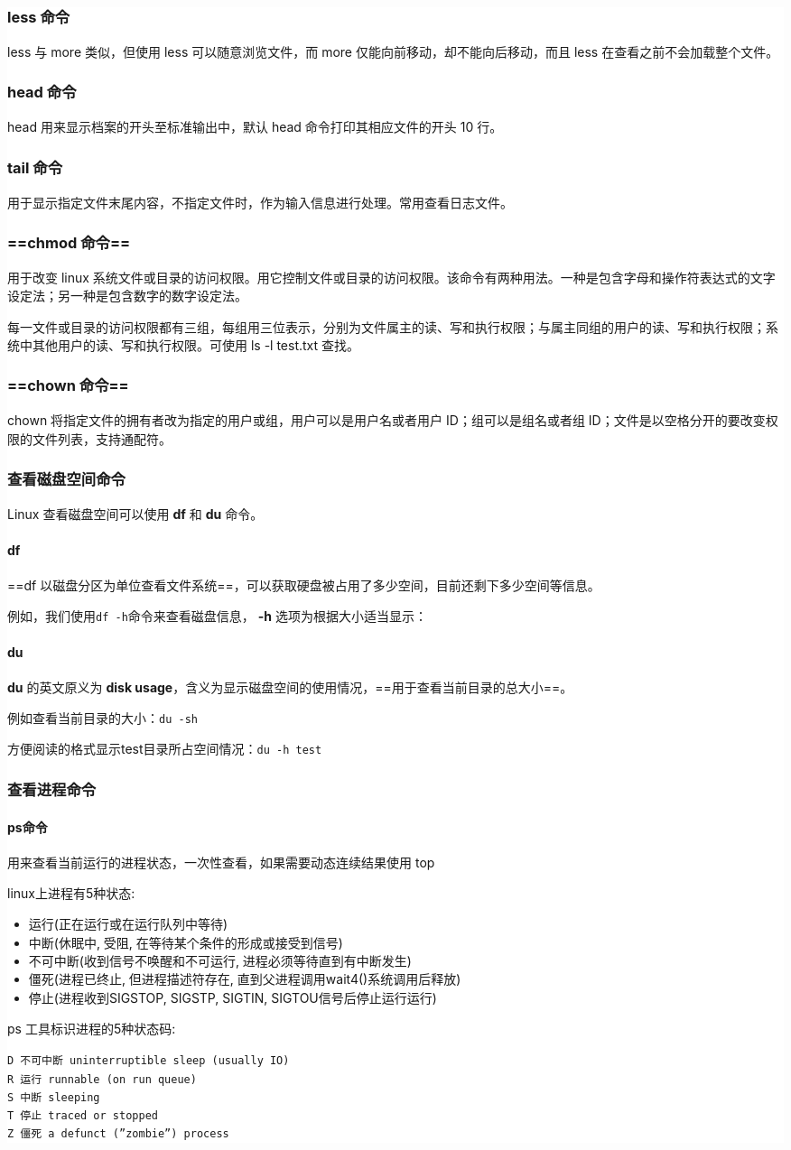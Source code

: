 ### less 命令

less 与 more 类似，但使用 less 可以随意浏览文件，而 more 仅能向前移动，却不能向后移动，而且 less 在查看之前不会加载整个文件。

### head 命令

head 用来显示档案的开头至标准输出中，默认 head 命令打印其相应文件的开头 10 行。

### tail 命令

用于显示指定文件末尾内容，不指定文件时，作为输入信息进行处理。常用查看日志文件。

### ==chmod 命令==

用于改变 linux 系统文件或目录的访问权限。用它控制文件或目录的访问权限。该命令有两种用法。一种是包含字母和操作符表达式的文字设定法；另一种是包含数字的数字设定法。

每一文件或目录的访问权限都有三组，每组用三位表示，分别为文件属主的读、写和执行权限；与属主同组的用户的读、写和执行权限；系统中其他用户的读、写和执行权限。可使用 ls -l test.txt 查找。

### ==chown 命令==

chown 将指定文件的拥有者改为指定的用户或组，用户可以是用户名或者用户 ID；组可以是组名或者组 ID；文件是以空格分开的要改变权限的文件列表，支持通配符。

### 查看磁盘空间命令

Linux 查看磁盘空间可以使用 **df** 和 **du** 命令。

#### df

==df 以磁盘分区为单位查看文件系统==，可以获取硬盘被占用了多少空间，目前还剩下多少空间等信息。

例如，我们使用`df -h`命令来查看磁盘信息， **-h** 选项为根据大小适当显示：

#### du

**du** 的英文原义为 **disk usage**，含义为显示磁盘空间的使用情况，==用于查看当前目录的总大小==。

例如查看当前目录的大小：`du -sh`

方便阅读的格式显示test目录所占空间情况：`du -h test`

### 查看进程命令

#### ps命令

用来查看当前运行的进程状态，一次性查看，如果需要动态连续结果使用 top

linux上进程有5种状态:

- 运行(正在运行或在运行队列中等待)
- 中断(休眠中, 受阻, 在等待某个条件的形成或接受到信号)
- 不可中断(收到信号不唤醒和不可运行, 进程必须等待直到有中断发生)
- 僵死(进程已终止, 但进程描述符存在, 直到父进程调用wait4()系统调用后释放)
- 停止(进程收到SIGSTOP, SIGSTP, SIGTIN, SIGTOU信号后停止运行运行)

ps 工具标识进程的5种状态码:

```
D 不可中断 uninterruptible sleep (usually IO)
R 运行 runnable (on run queue)
S 中断 sleeping
T 停止 traced or stopped
Z 僵死 a defunct (”zombie”) process
```
